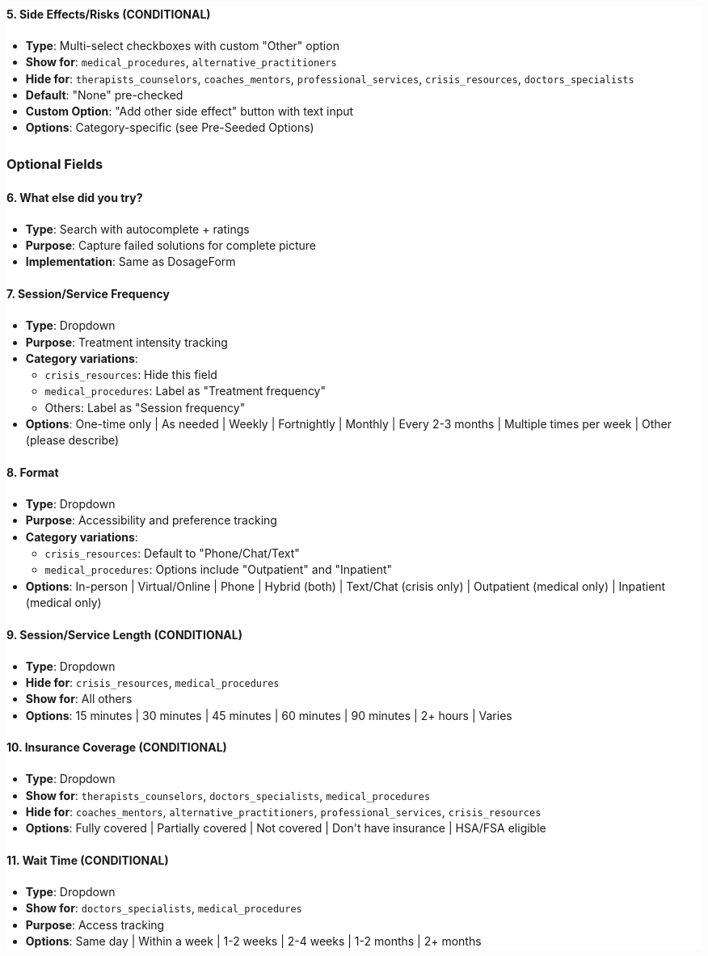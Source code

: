 #### 5. Side Effects/Risks (CONDITIONAL)
- **Type**: Multi-select checkboxes with custom "Other" option
- **Show for**: `medical_procedures`, `alternative_practitioners`
- **Hide for**: `therapists_counselors`, `coaches_mentors`, `professional_services`, `crisis_resources`, `doctors_specialists`
- **Default**: "None" pre-checked
- **Custom Option**: "Add other side effect" button with text input
- **Options**: Category-specific (see Pre-Seeded Options)

### Optional Fields

#### 6. What else did you try?
- **Type**: Search with autocomplete + ratings
- **Purpose**: Capture failed solutions for complete picture
- **Implementation**: Same as DosageForm

#### 7. Session/Service Frequency
- **Type**: Dropdown
- **Purpose**: Treatment intensity tracking
- **Category variations**:
  - `crisis_resources`: Hide this field
  - `medical_procedures`: Label as "Treatment frequency"
  - Others: Label as "Session frequency"
- **Options**: One-time only | As needed | Weekly | Fortnightly | Monthly | Every 2-3 months | Multiple times per week | Other (please describe)

#### 8. Format
- **Type**: Dropdown
- **Purpose**: Accessibility and preference tracking
- **Category variations**:
  - `crisis_resources`: Default to "Phone/Chat/Text"
  - `medical_procedures`: Options include "Outpatient" and "Inpatient"
- **Options**: In-person | Virtual/Online | Phone | Hybrid (both) | Text/Chat (crisis only) | Outpatient (medical only) | Inpatient (medical only)

#### 9. Session/Service Length (CONDITIONAL)
- **Type**: Dropdown
- **Hide for**: `crisis_resources`, `medical_procedures`
- **Show for**: All others
- **Options**: 15 minutes | 30 minutes | 45 minutes | 60 minutes | 90 minutes | 2+ hours | Varies

#### 10. Insurance Coverage (CONDITIONAL)
- **Type**: Dropdown
- **Show for**: `therapists_counselors`, `doctors_specialists`, `medical_procedures`
- **Hide for**: `coaches_mentors`, `alternative_practitioners`, `professional_services`, `crisis_resources`
- **Options**: Fully covered | Partially covered | Not covered | Don't have insurance | HSA/FSA eligible

#### 11. Wait Time (CONDITIONAL)
- **Type**: Dropdown
- **Show for**: `doctors_specialists`, `medical_procedures`
- **Purpose**: Access tracking
- **Options**: Same day | Within a week | 1-2 weeks | 2-4 weeks | 1-2 months | 2+ months

